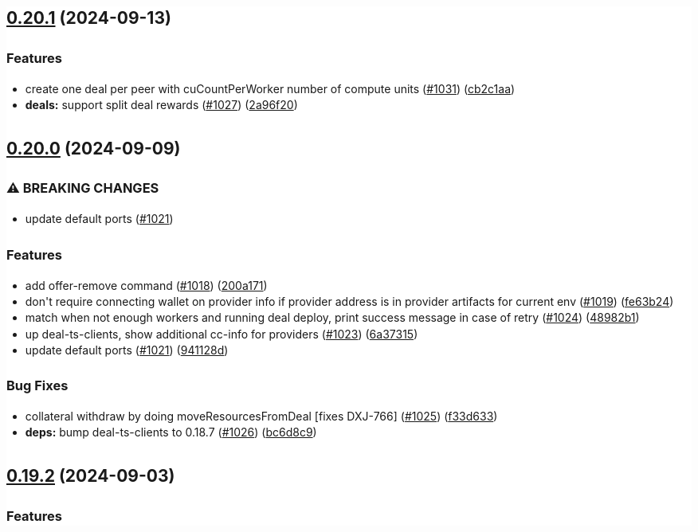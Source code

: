 ## [0.20.1](https://github.com/fluencelabs/cli/compare/fluence-cli-v0.20.0...fluence-cli-v0.20.1) (2024-09-13)


### Features

* create one deal per peer with cuCountPerWorker number of compute units ([#1031](https://github.com/fluencelabs/cli/issues/1031)) ([cb2c1aa](https://github.com/fluencelabs/cli/commit/cb2c1aa4c7453d318aeb71a9b4a48bb5fa5bfe62))
* **deals:** support split deal rewards ([#1027](https://github.com/fluencelabs/cli/issues/1027)) ([2a96f20](https://github.com/fluencelabs/cli/commit/2a96f200662251626b05bac79dfdeb7ad0c61e25))

## [0.20.0](https://github.com/fluencelabs/cli/compare/fluence-cli-v0.19.2...fluence-cli-v0.20.0) (2024-09-09)


### ⚠ BREAKING CHANGES

* update default ports ([#1021](https://github.com/fluencelabs/cli/issues/1021))

### Features

* add offer-remove command ([#1018](https://github.com/fluencelabs/cli/issues/1018)) ([200a171](https://github.com/fluencelabs/cli/commit/200a17153acc76cd19f9bbe0f72cc992b0847b5c))
* don't require connecting wallet on provider info if provider address is in provider artifacts for current env ([#1019](https://github.com/fluencelabs/cli/issues/1019)) ([fe63b24](https://github.com/fluencelabs/cli/commit/fe63b2457171bb82d7b1ab63cf4c0f67775c51ce))
* match when not enough workers and running deal deploy, print success message in case of retry ([#1024](https://github.com/fluencelabs/cli/issues/1024)) ([48982b1](https://github.com/fluencelabs/cli/commit/48982b131b5c481ebd1b9ef5d3cb778f60ef3437))
* up deal-ts-clients, show additional cc-info for providers ([#1023](https://github.com/fluencelabs/cli/issues/1023)) ([6a37315](https://github.com/fluencelabs/cli/commit/6a37315f582d9b2fb00255dd74ab2ec131075c7b))
* update default ports ([#1021](https://github.com/fluencelabs/cli/issues/1021)) ([941128d](https://github.com/fluencelabs/cli/commit/941128d4b51bf06ca797384762e0510acf354d47))


### Bug Fixes

* collateral withdraw by doing moveResourcesFromDeal [fixes DXJ-766] ([#1025](https://github.com/fluencelabs/cli/issues/1025)) ([f33d633](https://github.com/fluencelabs/cli/commit/f33d6331750a2adb94f8cc05476ad767f6f0a979))
* **deps:** bump deal-ts-clients to 0.18.7 ([#1026](https://github.com/fluencelabs/cli/issues/1026)) ([bc6d8c9](https://github.com/fluencelabs/cli/commit/bc6d8c931a28a5991acb07ee3198d250995297f4))

## [0.19.2](https://github.com/fluencelabs/cli/compare/fluence-cli-v0.19.1...fluence-cli-v0.19.2) (2024-09-03)


### Features
